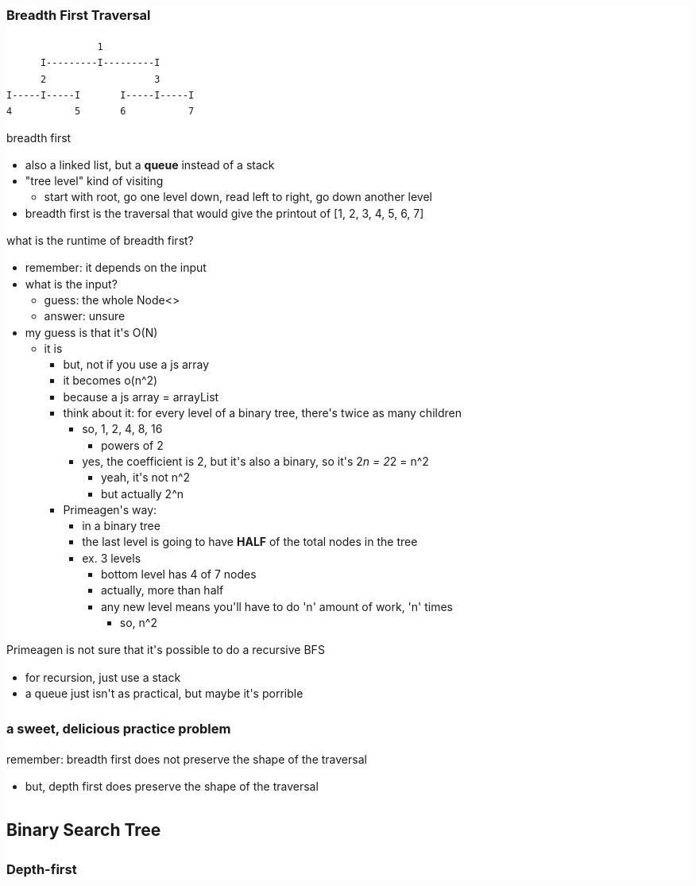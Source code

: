 ### Breadth First Traversal

```
                1
      I---------I---------I
      2                   3
I-----I-----I       I-----I-----I
4           5       6           7
```

breadth first
- also a linked list, but a **queue** instead of a stack
- "tree level" kind of visiting
	- start with root, go one level down, read left to right, go down another level
- breadth first is the traversal that would give the printout of [1, 2, 3, 4, 5, 6, 7]

what is the runtime of breadth first?
- remember: it depends on the input
- what is the input?
	- guess: the whole Node<>
	- answer: unsure
- my guess is that it's O(N)
	- it is
		- but, not if you use a js array
		- it becomes o(n^2)
		- because a js array = arrayList
		- think about it: for every level of a binary tree, there's twice as many children
			- so, 1, 2, 4, 8, 16
				- powers of 2
			- yes, the coefficient is 2, but it's also a binary, so it's 2*n = 2*2 = n^2
				- yeah, it's not n^2
				- but actually 2^n
		- Primeagen's way:
			- in a binary tree
			- the last level is going to have **HALF** of the total nodes in the tree
			- ex. 3 levels
				- bottom level has 4 of 7 nodes
				- actually, more than half
				- any new level means you'll have to do 'n' amount of work, 'n' times
					- so, n^2

Primeagen is not sure that it's possible to do a recursive BFS
- for recursion, just use a stack
- a queue just isn't as practical, but maybe it's porrible

### a sweet, delicious practice problem

remember: breadth first does not preserve the shape of the traversal
- but, depth first does preserve the shape of the traversal

## Binary Search Tree

### Depth-first
